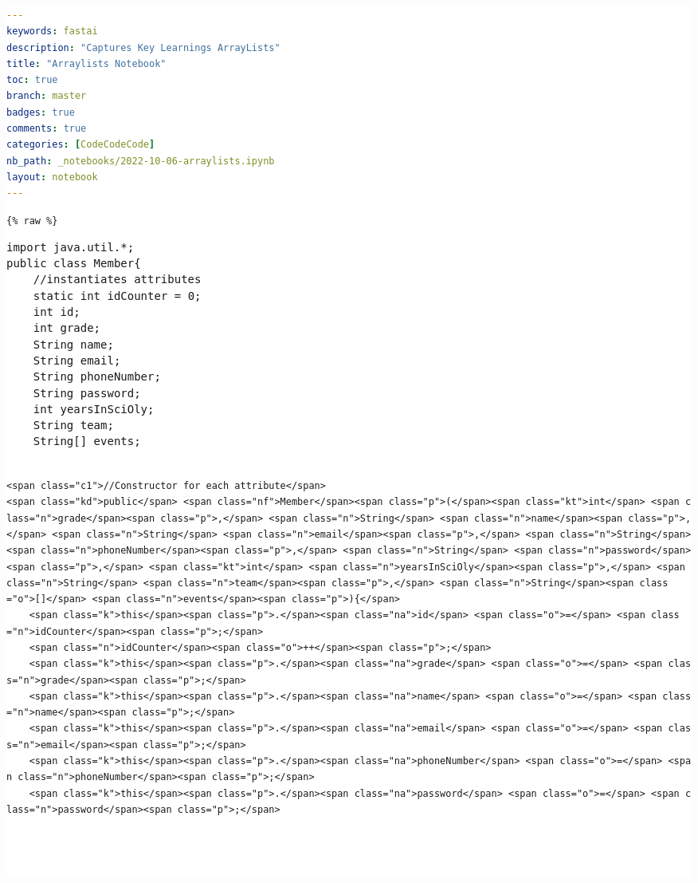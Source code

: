 ```yaml
---
keywords: fastai
description: "Captures Key Learnings ArrayLists"
title: "Arraylists Notebook"
toc: true
branch: master
badges: true
comments: true
categories: [CodeCodeCode]
nb_path: _notebooks/2022-10-06-arraylists.ipynb
layout: notebook
---
```




<div class="container" id="notebook-container">
        
    {% raw %}
    
<div class="cell border-box-sizing code_cell rendered">
<div class="input">

<div class="inner_cell">
    <div class="input_area">
<div class=" highlight hl-java"><pre><span></span><span class="kn">import</span> <span class="nn">java.util.*</span><span class="p">;</span>
<span class="kd">public</span> <span class="kd">class</span> <span class="nc">Member</span><span class="p">{</span>
    <span class="c1">//instantiates attributes</span>
    <span class="kd">static</span> <span class="kt">int</span> <span class="n">idCounter</span> <span class="o">=</span> <span class="mi">0</span><span class="p">;</span>
    <span class="kt">int</span> <span class="n">id</span><span class="p">;</span>
    <span class="kt">int</span> <span class="n">grade</span><span class="p">;</span>
    <span class="n">String</span> <span class="n">name</span><span class="p">;</span>
    <span class="n">String</span> <span class="n">email</span><span class="p">;</span>
    <span class="n">String</span> <span class="n">phoneNumber</span><span class="p">;</span>
    <span class="n">String</span> <span class="n">password</span><span class="p">;</span>
    <span class="kt">int</span> <span class="n">yearsInSciOly</span><span class="p">;</span>
    <span class="n">String</span> <span class="n">team</span><span class="p">;</span>
    <span class="n">String</span><span class="o">[]</span> <span class="n">events</span><span class="p">;</span>

    <span class="c1">//Constructor for each attribute</span>
    <span class="kd">public</span> <span class="nf">Member</span><span class="p">(</span><span class="kt">int</span> <span class="n">grade</span><span class="p">,</span> <span class="n">String</span> <span class="n">name</span><span class="p">,</span> <span class="n">String</span> <span class="n">email</span><span class="p">,</span> <span class="n">String</span> <span class="n">phoneNumber</span><span class="p">,</span> <span class="n">String</span> <span class="n">password</span><span class="p">,</span> <span class="kt">int</span> <span class="n">yearsInSciOly</span><span class="p">,</span> <span class="n">String</span> <span class="n">team</span><span class="p">,</span> <span class="n">String</span><span class="o">[]</span> <span class="n">events</span><span class="p">){</span>
        <span class="k">this</span><span class="p">.</span><span class="na">id</span> <span class="o">=</span> <span class="n">idCounter</span><span class="p">;</span>
        <span class="n">idCounter</span><span class="o">++</span><span class="p">;</span>
        <span class="k">this</span><span class="p">.</span><span class="na">grade</span> <span class="o">=</span> <span class="n">grade</span><span class="p">;</span>
        <span class="k">this</span><span class="p">.</span><span class="na">name</span> <span class="o">=</span> <span class="n">name</span><span class="p">;</span>
        <span class="k">this</span><span class="p">.</span><span class="na">email</span> <span class="o">=</span> <span class="n">email</span><span class="p">;</span>
        <span class="k">this</span><span class="p">.</span><span class="na">phoneNumber</span> <span class="o">=</span> <span class="n">phoneNumber</span><span class="p">;</span>
        <span class="k">this</span><span class="p">.</span><span class="na">password</span> <span class="o">=</span> <span class="n">password</span><span class="p">;</span>